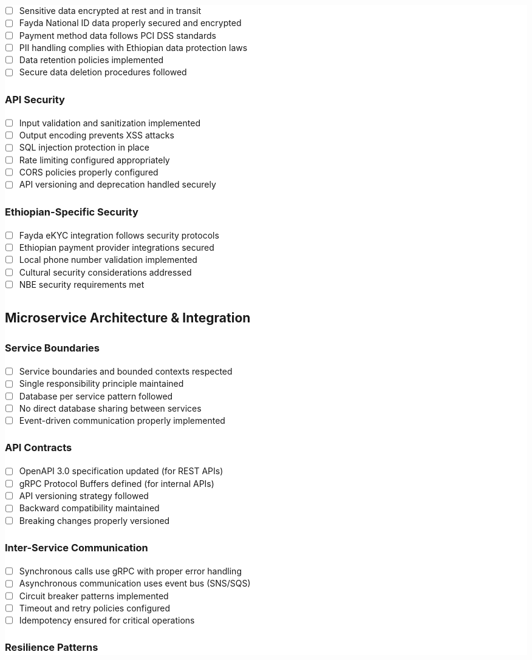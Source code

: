 - [ ] Sensitive data encrypted at rest and in transit
- [ ] Fayda National ID data properly secured and encrypted
- [ ] Payment method data follows PCI DSS standards
- [ ] PII handling complies with Ethiopian data protection laws
- [ ] Data retention policies implemented
- [ ] Secure data deletion procedures followed

### API Security

- [ ] Input validation and sanitization implemented
- [ ] Output encoding prevents XSS attacks
- [ ] SQL injection protection in place
- [ ] Rate limiting configured appropriately
- [ ] CORS policies properly configured
- [ ] API versioning and deprecation handled securely

### Ethiopian-Specific Security

- [ ] Fayda eKYC integration follows security protocols
- [ ] Ethiopian payment provider integrations secured
- [ ] Local phone number validation implemented
- [ ] Cultural security considerations addressed
- [ ] NBE security requirements met

## Microservice Architecture & Integration

### Service Boundaries

- [ ] Service boundaries and bounded contexts respected
- [ ] Single responsibility principle maintained
- [ ] Database per service pattern followed
- [ ] No direct database sharing between services
- [ ] Event-driven communication properly implemented

### API Contracts

- [ ] OpenAPI 3.0 specification updated (for REST APIs)
- [ ] gRPC Protocol Buffers defined (for internal APIs)
- [ ] API versioning strategy followed
- [ ] Backward compatibility maintained
- [ ] Breaking changes properly versioned

### Inter-Service Communication

- [ ] Synchronous calls use gRPC with proper error handling
- [ ] Asynchronous communication uses event bus (SNS/SQS)
- [ ] Circuit breaker patterns implemented
- [ ] Timeout and retry policies configured
- [ ] Idempotency ensured for critical operations

### Resilience Patterns
